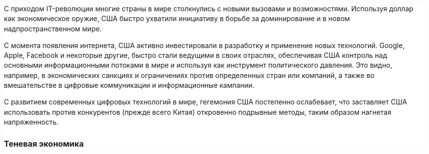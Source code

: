С приходом IT-революции многие страны в мире столкнулись с новыми вызовами и возможностями. Используя доллар как экономическое оружие, США быстро ухватили инициативу в борьбе за доминирование и в новом надпространственном мире.

С момента появления интернета, США активно инвестировали в разработку и применение новых технологий. Google, Apple, Facebook и некоторые другие, быстро стали ведущими в своих отраслях, обеспечивая США контроль над основными информационными потоками в мире и используя как инструмент политического давления. Это видно, например, в экономических санкциях и ограничениях против определенных стран или компаний, а также во вмешательстве в цифровые коммуникации и информационные кампании.

С развитием современных цифровых технологий в мире, гегемония США постепенно ослабевает, что заставляет США использовать против конкурентов (прежде всего Китая) откровенно подрывные методы, таким образом нагнетая напряженность.

































### Теневая экономика
